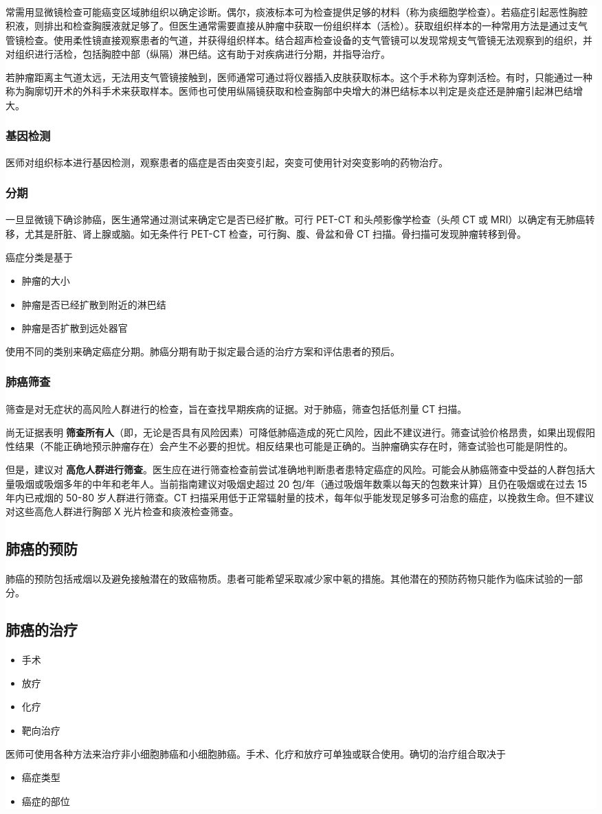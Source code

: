 常需用显微镜检查可能癌变区域肺组织以确定诊断。偶尔，痰液标本可为检查提供足够的材料（称为痰细胞学检查）。若癌症引起恶性胸腔积液，则排出和检查胸膜液就足够了。但医生通常需要直接从肿瘤中获取一份组织样本（活检）。获取组织样本的一种常用方法是通过支气管镜检查。使用柔性镜直接观察患者的气道，并获得组织样本。结合超声检查设备的支气管镜可以发现常规支气管镜无法观察到的组织，并对组织进行活检，包括胸腔中部（纵隔）淋巴结。这有助于对疾病进行分期，并指导治疗。

若肿瘤距离主气道太远，无法用支气管镜接触到，医师通常可通过将仪器插入皮肤获取标本。这个手术称为穿刺活检。有时，只能通过一种称为胸廓切开术的外科手术来获取样本。医师也可使用纵隔镜获取和检查胸部中央增大的淋巴结标本以判定是炎症还是肿瘤引起淋巴结增大。

### 基因检测

医师对组织标本进行基因检测，观察患者的癌症是否由突变引起，突变可使用针对突变影响的药物治疗。

### 分期

一旦显微镜下确诊肺癌，医生通常通过测试来确定它是否已经扩散。可行 PET-CT 和头颅影像学检查（头颅 CT 或 MRI）以确定有无肺癌转移，尤其是肝脏、肾上腺或脑。如无条件行 PET-CT 检查，可行胸、腹、骨盆和骨 CT 扫描。骨扫描可发现肿瘤转移到骨。

癌症分类是基于

- 肿瘤的大小

- 肿瘤是否已经扩散到附近的淋巴结

- 肿瘤是否扩散到远处器官


使用不同的类别来确定癌症分期。肺癌分期有助于拟定最合适的治疗方案和评估患者的预后。

### 肺癌筛查

筛查是对无症状的高风险人群进行的检查，旨在查找早期疾病的证据。对于肺癌，筛查包括低剂量 CT 扫描。

尚无证据表明 **筛查所有人**（即，无论是否具有风险因素）可降低肺癌造成的死亡风险，因此不建议进行。筛查试验价格昂贵，如果出现假阳性结果（不能正确地预示肿瘤存在）会产生不必要的担忧。相反结果也可能是正确的。当肿瘤确实存在时，筛查试验也可能是阴性的。

但是，建议对 **高危人群进行筛查**。医生应在进行筛查检查前尝试准确地判断患者患特定癌症的风险。可能会从肺癌筛查中受益的人群包括大量吸烟或吸烟多年的中年和老年人。当前指南建议对吸烟史超过 20 包/年（通过吸烟年数乘以每天的包数来计算）且仍在吸烟或在过去 15 年内已戒烟的 50-80 岁人群进行筛查。CT 扫描采用低于正常辐射量的技术，每年似乎能发现足够多可治愈的癌症，以挽救生命。但不建议对这些高危人群进行胸部 X 光片检查和痰液检查筛查。

## 肺癌的预防

肺癌的预防包括戒烟以及避免接触潜在的致癌物质。患者可能希望采取减少家中氡的措施。其他潜在的预防药物只能作为临床试验的一部分。

## 肺癌的治疗

- 手术

- 放疗

- 化疗

- 靶向治疗


医师可使用各种方法来治疗非小细胞肺癌和小细胞肺癌。手术、化疗和放疗可单独或联合使用。确切的治疗组合取决于

- 癌症类型

- 癌症的部位

